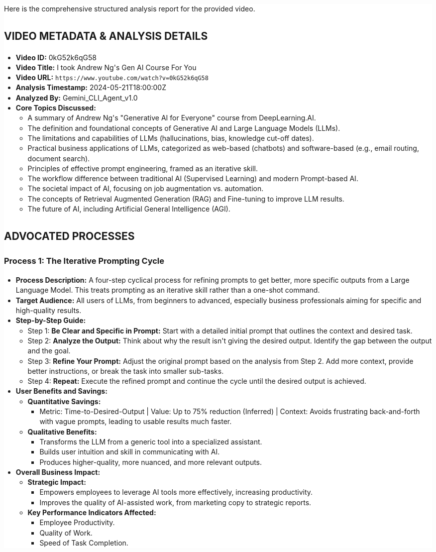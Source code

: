 Here is the comprehensive structured analysis report for the provided video.

## VIDEO METADATA & ANALYSIS DETAILS
- **Video ID:** 0kG52k6qG58
- **Video Title:** I took Andrew Ng's Gen AI Course For You
- **Video URL:** `https://www.youtube.com/watch?v=0kG52k6qG58`
- **Analysis Timestamp:** 2024-05-21T18:00:00Z
- **Analyzed By:** Gemini_CLI_Agent_v1.0
- **Core Topics Discussed:**
  - A summary of Andrew Ng's "Generative AI for Everyone" course from DeepLearning.AI.
  - The definition and foundational concepts of Generative AI and Large Language Models (LLMs).
  - The limitations and capabilities of LLMs (hallucinations, bias, knowledge cut-off dates).
  - Practical business applications of LLMs, categorized as web-based (chatbots) and software-based (e.g., email routing, document search).
  - Principles of effective prompt engineering, framed as an iterative skill.
  - The workflow difference between traditional AI (Supervised Learning) and modern Prompt-based AI.
  - The societal impact of AI, focusing on job augmentation vs. automation.
  - The concepts of Retrieval Augmented Generation (RAG) and Fine-tuning to improve LLM results.
  - The future of AI, including Artificial General Intelligence (AGI).

## ADVOCATED PROCESSES

### Process 1: The Iterative Prompting Cycle
- **Process Description:** A four-step cyclical process for refining prompts to get better, more specific outputs from a Large Language Model. This treats prompting as an iterative skill rather than a one-shot command.
- **Target Audience:** All users of LLMs, from beginners to advanced, especially business professionals aiming for specific and high-quality results.
- **Step-by-Step Guide:**
  - Step 1: **Be Clear and Specific in Prompt:** Start with a detailed initial prompt that outlines the context and desired task.
  - Step 2: **Analyze the Output:** Think about why the result isn't giving the desired output. Identify the gap between the output and the goal.
  - Step 3: **Refine Your Prompt:** Adjust the original prompt based on the analysis from Step 2. Add more context, provide better instructions, or break the task into smaller sub-tasks.
  - Step 4: **Repeat:** Execute the refined prompt and continue the cycle until the desired output is achieved.
- **User Benefits and Savings:**
  - **Quantitative Savings:**
    - Metric: Time-to-Desired-Output | Value: Up to 75% reduction (Inferred) | Context: Avoids frustrating back-and-forth with vague prompts, leading to usable results much faster.
  - **Qualitative Benefits:**
    - Transforms the LLM from a generic tool into a specialized assistant.
    - Builds user intuition and skill in communicating with AI.
    - Produces higher-quality, more nuanced, and more relevant outputs.
- **Overall Business Impact:**
  - **Strategic Impact:**
    - Empowers employees to leverage AI tools more effectively, increasing productivity.
    - Improves the quality of AI-assisted work, from marketing copy to strategic reports.
  - **Key Performance Indicators Affected:**
    - Employee Productivity.
    - Quality of Work.
    - Speed of Task Completion.

